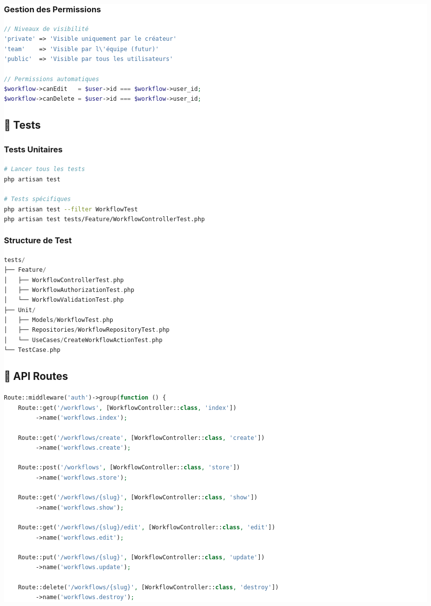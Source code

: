 ### Gestion des Permissions

```php
// Niveaux de visibilité
'private' => 'Visible uniquement par le créateur'
'team'    => 'Visible par l\'équipe (futur)'
'public'  => 'Visible par tous les utilisateurs'

// Permissions automatiques
$workflow->canEdit   = $user->id === $workflow->user_id;
$workflow->canDelete = $user->id === $workflow->user_id;
```

## 🧪 Tests

### Tests Unitaires
```bash
# Lancer tous les tests
php artisan test

# Tests spécifiques
php artisan test --filter WorkflowTest
php artisan test tests/Feature/WorkflowControllerTest.php
```

### Structure de Test
```php
tests/
├── Feature/
│   ├── WorkflowControllerTest.php
│   ├── WorkflowAuthorizationTest.php
│   └── WorkflowValidationTest.php
├── Unit/
│   ├── Models/WorkflowTest.php
│   ├── Repositories/WorkflowRepositoryTest.php
│   └── UseCases/CreateWorkflowActionTest.php
└── TestCase.php
```

## 🔧 API Routes

```php
Route::middleware('auth')->group(function () {
    Route::get('/workflows', [WorkflowController::class, 'index'])
         ->name('workflows.index');
    
    Route::get('/workflows/create', [WorkflowController::class, 'create'])
         ->name('workflows.create');
    
    Route::post('/workflows', [WorkflowController::class, 'store'])
         ->name('workflows.store');
    
    Route::get('/workflows/{slug}', [WorkflowController::class, 'show'])
         ->name('workflows.show');
    
    Route::get('/workflows/{slug}/edit', [WorkflowController::class, 'edit'])
         ->name('workflows.edit');
    
    Route::put('/workflows/{slug}', [WorkflowController::class, 'update'])
         ->name('workflows.update');
    
    Route::delete('/workflows/{slug}', [WorkflowController::class, 'destroy'])
         ->name('workflows.destroy');
```